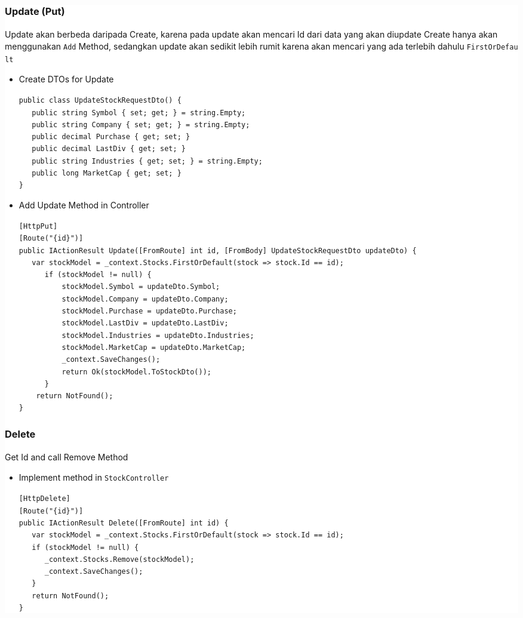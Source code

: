 ### **Update (Put)**

Update akan berbeda daripada Create, karena pada update akan mencari Id dari data yang akan diupdate
Create hanya akan menggunakan `Add` Method, sedangkan update akan sedikit lebih rumit karena akan mencari yang ada terlebih dahulu `FirstOrDefault`

- Create DTOs for Update
  ```
  public class UpdateStockRequestDto() {
     public string Symbol { set; get; } = string.Empty;
     public string Company { set; get; } = string.Empty;
     public decimal Purchase { get; set; }
     public decimal LastDiv { get; set; }
     public string Industries { get; set; } = string.Empty;
     public long MarketCap { get; set; }
  }
  ```
- Add Update Method in Controller

  ```
  [HttpPut]
  [Route("{id}")]
  public IActionResult Update([FromRoute] int id, [FromBody] UpdateStockRequestDto updateDto) {
     var stockModel = _context.Stocks.FirstOrDefault(stock => stock.Id == id);
        if (stockModel != null) {
            stockModel.Symbol = updateDto.Symbol;
            stockModel.Company = updateDto.Company;
            stockModel.Purchase = updateDto.Purchase;
            stockModel.LastDiv = updateDto.LastDiv;
            stockModel.Industries = updateDto.Industries;
            stockModel.MarketCap = updateDto.MarketCap;
            _context.SaveChanges();
            return Ok(stockModel.ToStockDto());
        }
      return NotFound();
  }
  ```

### **Delete**

Get Id and call Remove Method

- Implement method in `StockController`
  ```
  [HttpDelete]
  [Route("{id}")]
  public IActionResult Delete([FromRoute] int id) {
     var stockModel = _context.Stocks.FirstOrDefault(stock => stock.Id == id);
     if (stockModel != null) {
        _context.Stocks.Remove(stockModel);
        _context.SaveChanges();
     }
     return NotFound();
  }
  ```
